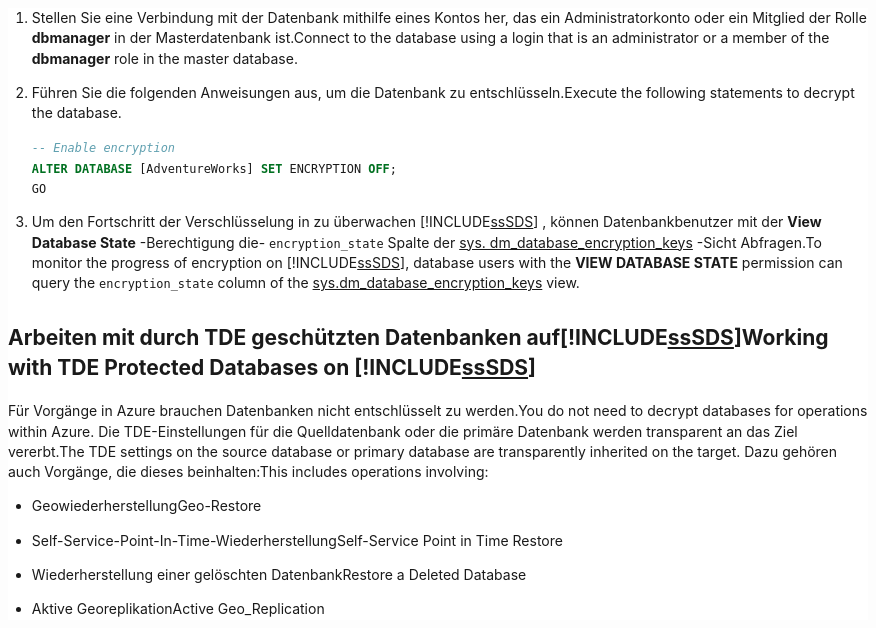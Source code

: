1.  <span data-ttu-id="d72d0-165">Stellen Sie eine Verbindung mit der Datenbank mithilfe eines Kontos her, das ein Administratorkonto oder ein Mitglied der Rolle **dbmanager** in der Masterdatenbank ist.</span><span class="sxs-lookup"><span data-stu-id="d72d0-165">Connect to the database using a login that is an administrator or a member of the **dbmanager** role in the master database.</span></span>

2.  <span data-ttu-id="d72d0-166">Führen Sie die folgenden Anweisungen aus, um die Datenbank zu entschlüsseln.</span><span class="sxs-lookup"><span data-stu-id="d72d0-166">Execute the following statements to decrypt the database.</span></span>

    ```sql
    -- Enable encryption
    ALTER DATABASE [AdventureWorks] SET ENCRYPTION OFF;
    GO
    ```

3.  <span data-ttu-id="d72d0-167">Um den Fortschritt der Verschlüsselung in zu überwachen [!INCLUDE[ssSDS](../includes/sssds-md.md)] , können Datenbankbenutzer mit der **View Database State** -Berechtigung die- `encryption_state` Spalte der [sys. dm_database_encryption_keys](/sql/relational-databases/system-dynamic-management-views/sys-dm-database-encryption-keys-transact-sql) -Sicht Abfragen.</span><span class="sxs-lookup"><span data-stu-id="d72d0-167">To monitor the progress of encryption on [!INCLUDE[ssSDS](../includes/sssds-md.md)], database users with the **VIEW DATABASE STATE** permission can query the `encryption_state` column of the [sys.dm_database_encryption_keys](/sql/relational-databases/system-dynamic-management-views/sys-dm-database-encryption-keys-transact-sql) view.</span></span>

##  <a name="working-with-tde-protected-databases-on-sssds"></a><a name="Working"></a><span data-ttu-id="d72d0-168">Arbeiten mit durch TDE geschützten Datenbanken auf[!INCLUDE[ssSDS](../includes/sssds-md.md)]</span><span class="sxs-lookup"><span data-stu-id="d72d0-168">Working with TDE Protected Databases on [!INCLUDE[ssSDS](../includes/sssds-md.md)]</span></span>
 <span data-ttu-id="d72d0-169">Für Vorgänge in Azure brauchen Datenbanken nicht entschlüsselt zu werden.</span><span class="sxs-lookup"><span data-stu-id="d72d0-169">You do not need to decrypt databases for operations within Azure.</span></span> <span data-ttu-id="d72d0-170">Die TDE-Einstellungen für die Quelldatenbank oder die primäre Datenbank werden transparent an das Ziel vererbt.</span><span class="sxs-lookup"><span data-stu-id="d72d0-170">The TDE settings on the source database or primary database are transparently inherited on the target.</span></span> <span data-ttu-id="d72d0-171">Dazu gehören auch Vorgänge, die dieses beinhalten:</span><span class="sxs-lookup"><span data-stu-id="d72d0-171">This includes operations involving:</span></span>

-   <span data-ttu-id="d72d0-172">Geowiederherstellung</span><span class="sxs-lookup"><span data-stu-id="d72d0-172">Geo-Restore</span></span>

-   <span data-ttu-id="d72d0-173">Self-Service-Point-In-Time-Wiederherstellung</span><span class="sxs-lookup"><span data-stu-id="d72d0-173">Self-Service Point in Time Restore</span></span>

-   <span data-ttu-id="d72d0-174">Wiederherstellung einer gelöschten Datenbank</span><span class="sxs-lookup"><span data-stu-id="d72d0-174">Restore a Deleted Database</span></span>

-   <span data-ttu-id="d72d0-175">Aktive Georeplikation</span><span class="sxs-lookup"><span data-stu-id="d72d0-175">Active Geo_Replication</span></span>
